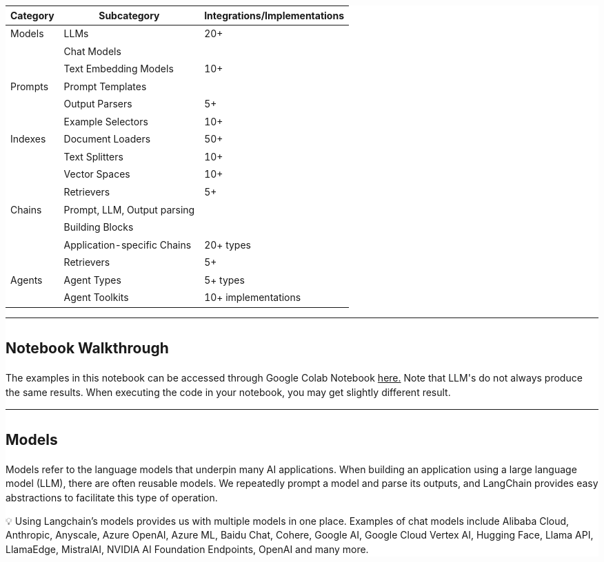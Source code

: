 | Category | Subcategory | Integrations/Implementations |
| --- | --- | --- |
| Models | LLMs | 20+ |
|  | Chat Models |  |
|  | Text Embedding Models | 10+ |
| Prompts | Prompt Templates |  |
|  | Output Parsers | 5+ |
|  | Example Selectors | 10+ |
| Indexes | Document Loaders | 50+ |
|  | Text Splitters | 10+ |
|  | Vector Spaces | 10+ |
|  | Retrievers | 5+ |
| Chains | Prompt, LLM, Output parsing |  |
|  | Building Blocks |  |
|  | Application-specific Chains | 20+ types |
|  | Retrievers | 5+ |
| Agents | Agent Types | 5+ types |
|  | Agent Toolkits | 10+ implementations |

---

## Notebook Walkthrough

The examples in this notebook can be accessed through Google Colab Notebook [here.](https://colab.research.google.com/drive/1FM09FaY64sWMF0CykgzQ4PQNiqRtIs60?usp=sharing) Note that LLM's do not always produce the same results. When executing the code in your notebook, you may get slightly different result. 

---

## Models

Models refer to the language models that underpin many AI applications. When building an application using a large language model (LLM), there are often reusable models. We repeatedly prompt a model and parse its outputs, and LangChain provides easy abstractions to facilitate this type of operation.

💡 Using Langchain’s models provides us with multiple models in one place. Examples of chat models include Alibaba Cloud, Anthropic, Anyscale, Azure OpenAI, Azure ML, Baidu Chat, Cohere, Google AI, Google Cloud Vertex AI, Hugging Face, Llama API, LlamaEdge, MistralAI, NVIDIA AI Foundation Endpoints, OpenAI and many more.
